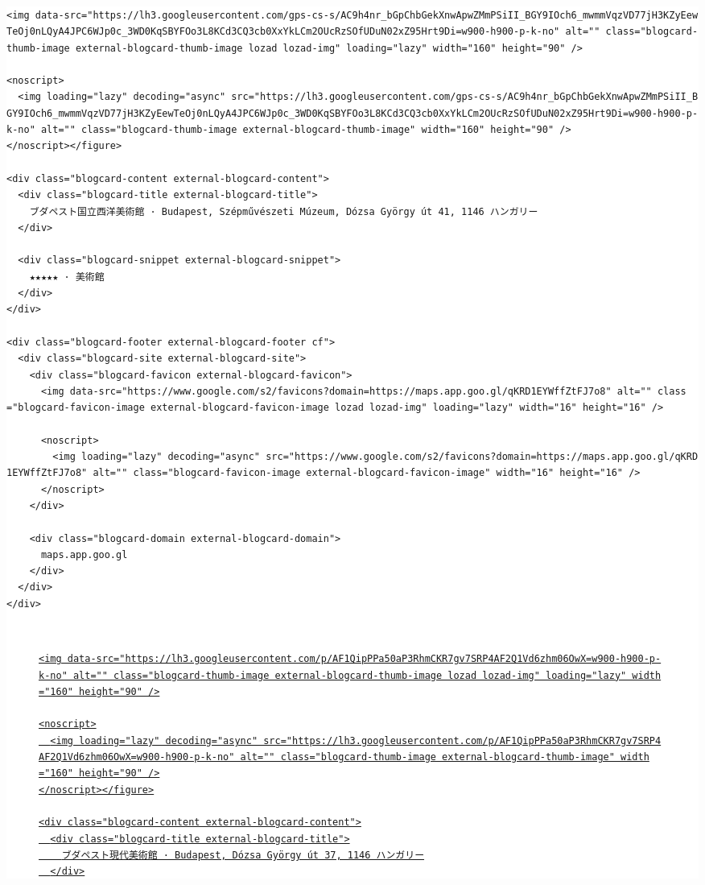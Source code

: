     <img data-src="https://lh3.googleusercontent.com/gps-cs-s/AC9h4nr_bGpChbGekXnwApwZMmPSiII_BGY9IOch6_mwmmVqzVD77jH3KZyEewTeOj0nLQyA4JPC6WJp0c_3WD0KqSBYFOo3L8KCd3CQ3cb0XxYkLCm2OUcRzSOfUDuN02xZ95Hrt9Di=w900-h900-p-k-no" alt="" class="blogcard-thumb-image external-blogcard-thumb-image lozad lozad-img" loading="lazy" width="160" height="90" />
    
    <noscript>
      <img loading="lazy" decoding="async" src="https://lh3.googleusercontent.com/gps-cs-s/AC9h4nr_bGpChbGekXnwApwZMmPSiII_BGY9IOch6_mwmmVqzVD77jH3KZyEewTeOj0nLQyA4JPC6WJp0c_3WD0KqSBYFOo3L8KCd3CQ3cb0XxYkLCm2OUcRzSOfUDuN02xZ95Hrt9Di=w900-h900-p-k-no" alt="" class="blogcard-thumb-image external-blogcard-thumb-image" width="160" height="90" />
    </noscript></figure>
    
    <div class="blogcard-content external-blogcard-content">
      <div class="blogcard-title external-blogcard-title">
        ブダペスト国立西洋美術館 · Budapest, Szépművészeti Múzeum, Dózsa György út 41, 1146 ハンガリー
      </div>
      
      <div class="blogcard-snippet external-blogcard-snippet">
        ★★★★★ · 美術館
      </div>
    </div>
    
    <div class="blogcard-footer external-blogcard-footer cf">
      <div class="blogcard-site external-blogcard-site">
        <div class="blogcard-favicon external-blogcard-favicon">
          <img data-src="https://www.google.com/s2/favicons?domain=https://maps.app.goo.gl/qKRD1EYWffZtFJ7o8" alt="" class="blogcard-favicon-image external-blogcard-favicon-image lozad lozad-img" loading="lazy" width="16" height="16" />
          
          <noscript>
            <img loading="lazy" decoding="async" src="https://www.google.com/s2/favicons?domain=https://maps.app.goo.gl/qKRD1EYWffZtFJ7o8" alt="" class="blogcard-favicon-image external-blogcard-favicon-image" width="16" height="16" />
          </noscript>
        </div>
        
        <div class="blogcard-domain external-blogcard-domain">
          maps.app.goo.gl
        </div>
      </div>
    </div>
  </div></a> 
  
  <br /> <a rel="noopener" href="https://maps.app.goo.gl/a5B1Ky84AFfAkneA9" title="ブダペスト現代美術館 · Budapest, Dózsa György út 37, 1146 ハンガリー" class="blogcard-wrap external-blogcard-wrap a-wrap cf" target="_blank">
  
  <div class="blogcard external-blogcard eb-left cf">
    <div class="blogcard-label external-blogcard-label">
      <span class="fa"></span>
    </div><figure class="blogcard-thumbnail external-blogcard-thumbnail">
    
    <img data-src="https://lh3.googleusercontent.com/p/AF1QipPPa50aP3RhmCKR7gv7SRP4AF2Q1Vd6zhm06OwX=w900-h900-p-k-no" alt="" class="blogcard-thumb-image external-blogcard-thumb-image lozad lozad-img" loading="lazy" width="160" height="90" />
    
    <noscript>
      <img loading="lazy" decoding="async" src="https://lh3.googleusercontent.com/p/AF1QipPPa50aP3RhmCKR7gv7SRP4AF2Q1Vd6zhm06OwX=w900-h900-p-k-no" alt="" class="blogcard-thumb-image external-blogcard-thumb-image" width="160" height="90" />
    </noscript></figure>
    
    <div class="blogcard-content external-blogcard-content">
      <div class="blogcard-title external-blogcard-title">
        ブダペスト現代美術館 · Budapest, Dózsa György út 37, 1146 ハンガリー
      </div>
      